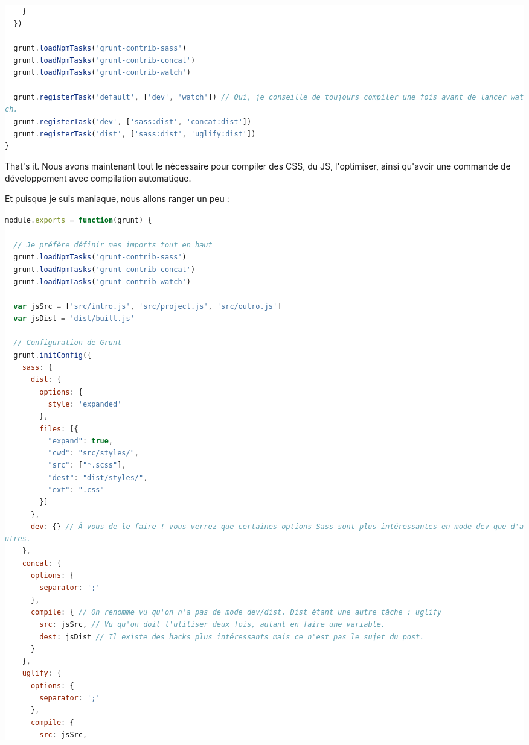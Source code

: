 ```javascript
    }
  })

  grunt.loadNpmTasks('grunt-contrib-sass')
  grunt.loadNpmTasks('grunt-contrib-concat')
  grunt.loadNpmTasks('grunt-contrib-watch')

  grunt.registerTask('default', ['dev', 'watch']) // Oui, je conseille de toujours compiler une fois avant de lancer watch.
  grunt.registerTask('dev', ['sass:dist', 'concat:dist'])
  grunt.registerTask('dist', ['sass:dist', 'uglify:dist'])
}
```

That's it. Nous avons maintenant tout le nécessaire pour compiler des CSS, du JS, l'optimiser, ainsi qu'avoir une commande de développement avec compilation automatique.

Et puisque je suis maniaque, nous allons ranger un peu :

```javascript
module.exports = function(grunt) {

  // Je préfère définir mes imports tout en haut
  grunt.loadNpmTasks('grunt-contrib-sass')
  grunt.loadNpmTasks('grunt-contrib-concat')
  grunt.loadNpmTasks('grunt-contrib-watch')

  var jsSrc = ['src/intro.js', 'src/project.js', 'src/outro.js']
  var jsDist = 'dist/built.js'

  // Configuration de Grunt
  grunt.initConfig({
    sass: {
      dist: {
        options: {
          style: 'expanded'
        },
        files: [{
          "expand": true,
          "cwd": "src/styles/",
          "src": ["*.scss"],
          "dest": "dist/styles/",
          "ext": ".css"
        }]
      },
      dev: {} // À vous de le faire ! vous verrez que certaines options Sass sont plus intéressantes en mode dev que d'autres.
    },
    concat: {
      options: {
        separator: ';'
      },
      compile: { // On renomme vu qu'on n'a pas de mode dev/dist. Dist étant une autre tâche : uglify
        src: jsSrc, // Vu qu'on doit l'utiliser deux fois, autant en faire une variable.
        dest: jsDist // Il existe des hacks plus intéressants mais ce n'est pas le sujet du post.
      }
    },
    uglify: {
      options: {
        separator: ';'
      },
      compile: {
        src: jsSrc,
```